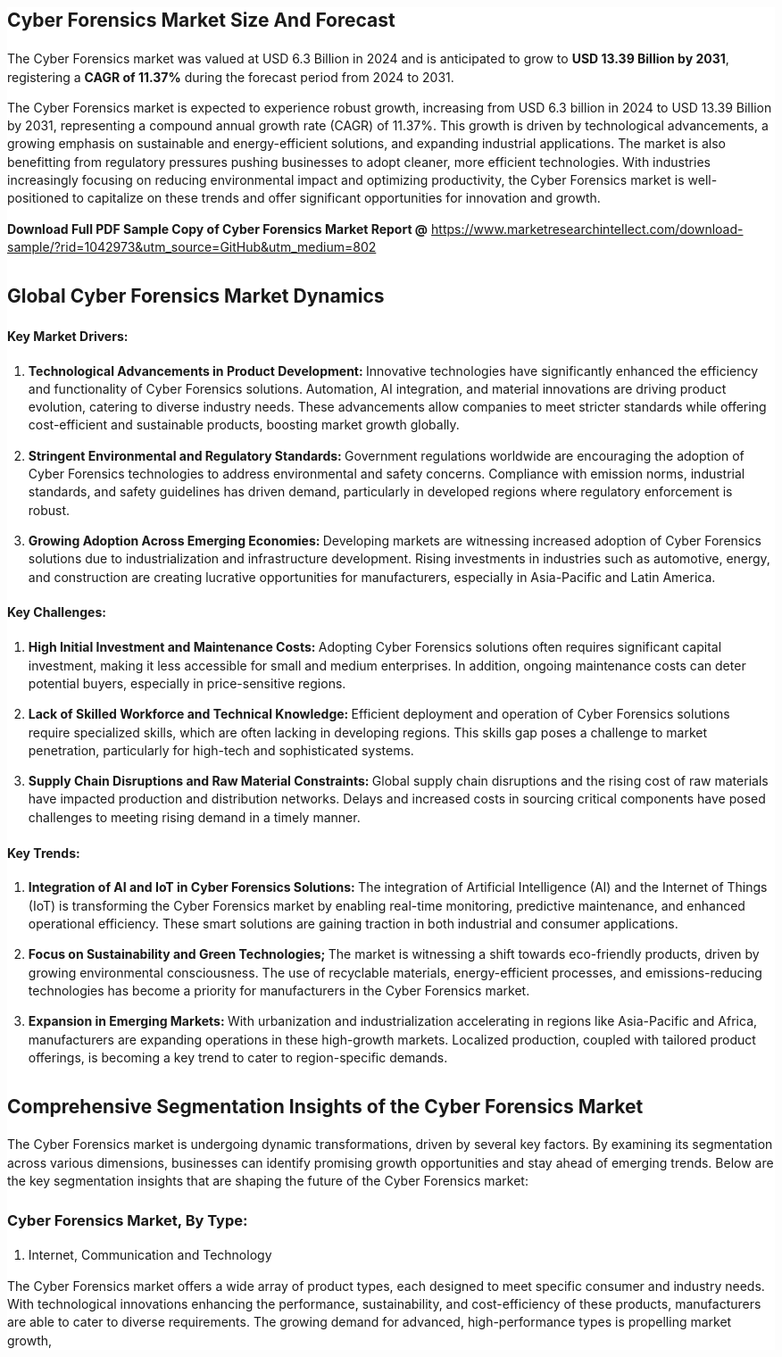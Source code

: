 <h2>Cyber Forensics Market Size And Forecast</h2><p>The Cyber Forensics market was valued at USD 6.3 Billion in 2024 and is anticipated to grow to <strong>USD 13.39 Billion by 2031</strong>, registering a <strong>CAGR of 11.37%</strong> during the forecast period from 2024 to 2031.</p><p>The Cyber Forensics market is expected to experience robust growth, increasing from USD 6.3 billion in 2024 to USD 13.39 Billion by 2031, representing a compound annual growth rate (CAGR) of 11.37%. This growth is driven by technological advancements, a growing emphasis on sustainable and energy-efficient solutions, and expanding industrial applications. The market is also benefitting from regulatory pressures pushing businesses to adopt cleaner, more efficient technologies. With industries increasingly focusing on reducing environmental impact and optimizing productivity, the Cyber Forensics market is well-positioned to capitalize on these trends and offer significant opportunities for innovation and growth.</p><p><strong>Download Full PDF Sample Copy of Cyber Forensics Market Report @</strong>&nbsp;<a href="https://www.marketresearchintellect.com/download-sample/?rid=1042973&amp;utm_source=GitHub&amp;utm_medium=802">https://www.marketresearchintellect.com/download-sample/?rid=1042973&amp;utm_source=GitHub&amp;utm_medium=802</a></p><h2>Global Cyber Forensics Market Dynamics</h2><h4><strong>Key Market Drivers:</strong></h4><ol><li><p><strong>Technological Advancements in Product Development:&nbsp;</strong>Innovative technologies have significantly enhanced the efficiency and functionality of Cyber Forensics solutions. Automation, AI integration, and material innovations are driving product evolution, catering to diverse industry needs. These advancements allow companies to meet stricter standards while offering cost-efficient and sustainable products, boosting market growth globally.</p></li><li><p><strong>Stringent Environmental and Regulatory Standards:&nbsp;</strong>Government regulations worldwide are encouraging the adoption of Cyber Forensics technologies to address environmental and safety concerns. Compliance with emission norms, industrial standards, and safety guidelines has driven demand, particularly in developed regions where regulatory enforcement is robust.</p></li><li><p><strong>Growing Adoption Across Emerging Economies:&nbsp;</strong>Developing markets are witnessing increased adoption of Cyber Forensics solutions due to industrialization and infrastructure development. Rising investments in industries such as automotive, energy, and construction are creating lucrative opportunities for manufacturers, especially in Asia-Pacific and Latin America.</p></li></ol><h4><strong>Key Challenges:</strong></h4><ol><li><p><strong>High Initial Investment and Maintenance Costs:&nbsp;</strong>Adopting Cyber Forensics solutions often requires significant capital investment, making it less accessible for small and medium enterprises. In addition, ongoing maintenance costs can deter potential buyers, especially in price-sensitive regions.</p></li><li><p><strong>Lack of Skilled Workforce and Technical Knowledge:&nbsp;</strong>Efficient deployment and operation of Cyber Forensics solutions require specialized skills, which are often lacking in developing regions. This skills gap poses a challenge to market penetration, particularly for high-tech and sophisticated systems.</p></li><li><p><strong>Supply Chain Disruptions and Raw Material Constraints:&nbsp;</strong>Global supply chain disruptions and the rising cost of raw materials have impacted production and distribution networks. Delays and increased costs in sourcing critical components have posed challenges to meeting rising demand in a timely manner.</p></li></ol><h4><strong>Key Trends:</strong></h4><ol><li><p><strong>Integration of AI and IoT in Cyber Forensics Solutions:&nbsp;</strong>The integration of Artificial Intelligence (AI) and the Internet of Things (IoT) is transforming the Cyber Forensics market by enabling real-time monitoring, predictive maintenance, and enhanced operational efficiency. These smart solutions are gaining traction in both industrial and consumer applications.</p></li><li><p><strong>Focus on Sustainability and Green Technologies;&nbsp;</strong>The market is witnessing a shift towards eco-friendly products, driven by growing environmental consciousness. The use of recyclable materials, energy-efficient processes, and emissions-reducing technologies has become a priority for manufacturers in the Cyber Forensics market.</p></li><li><p><strong>Expansion in Emerging Markets:&nbsp;</strong>With urbanization and industrialization accelerating in regions like Asia-Pacific and Africa, manufacturers are expanding operations in these high-growth markets. Localized production, coupled with tailored product offerings, is becoming a key trend to cater to region-specific demands.</p></li></ol><div class="article-main__content" data-test-id="publishing-text-block"><h2>Comprehensive Segmentation Insights of the Cyber Forensics Market</h2><p>The Cyber Forensics market is undergoing dynamic transformations, driven by several key factors. By examining its segmentation across various dimensions, businesses can identify promising growth opportunities and stay ahead of emerging trends. Below are the key segmentation insights that are shaping the future of the Cyber Forensics market:</p><h3><strong>Cyber Forensics Market, By Type:<br /></strong></h3><ol><li>Internet, Communication and Technology</li></ol><p>The Cyber Forensics market offers a wide array of product types, each designed to meet specific consumer and industry needs. With technological innovations enhancing the performance, sustainability, and cost-efficiency of these products, manufacturers are able to cater to diverse requirements. The growing demand for advanced, high-performance types is propelling market growth,